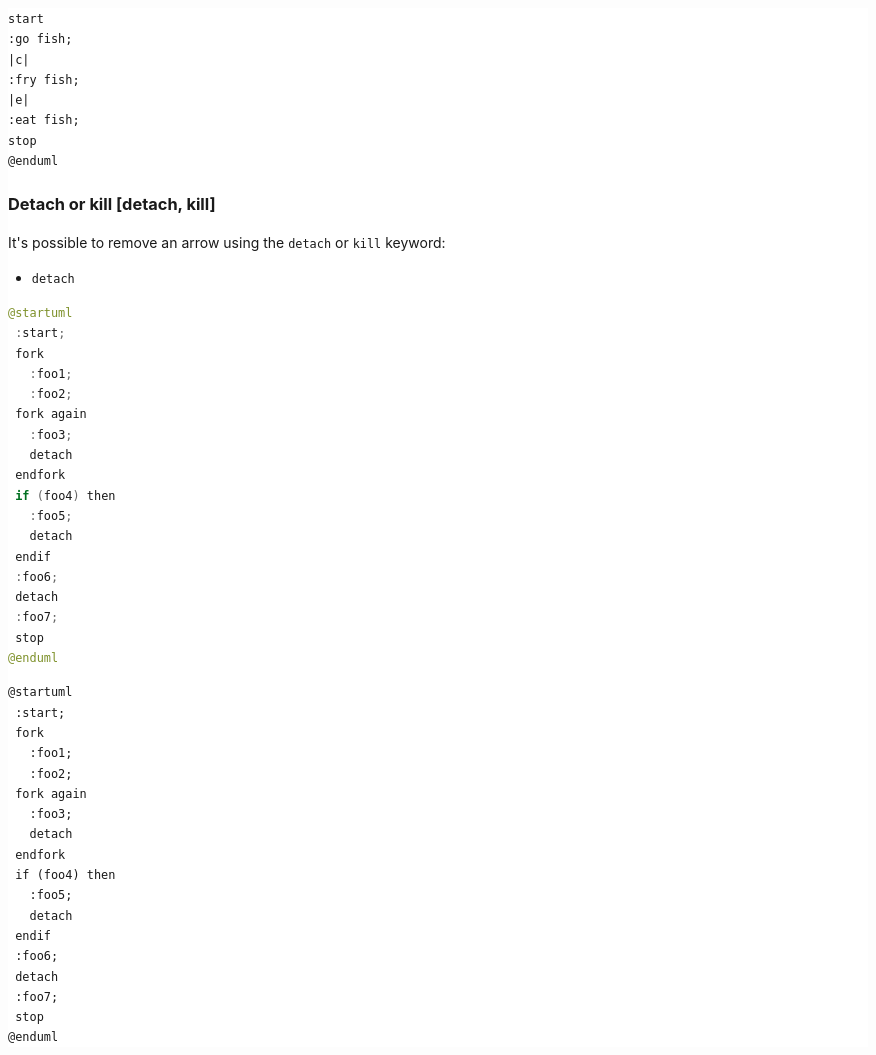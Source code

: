 ```plantuml
start
:go fish;
|c|
:fry fish;
|e|
:eat fish;
stop
@enduml
```

### Detach or kill [detach, kill]
It's possible to remove an arrow using the `detach` or `kill` keyword:
* `detach`

```java
@startuml
 :start;
 fork
   :foo1;
   :foo2;
 fork again
   :foo3;
   detach
 endfork
 if (foo4) then
   :foo5;
   detach
 endif
 :foo6;
 detach
 :foo7;
 stop
@enduml
```
```plantuml
@startuml
 :start;
 fork
   :foo1;
   :foo2;
 fork again
   :foo3;
   detach
 endfork
 if (foo4) then
   :foo5;
   detach
 endif
 :foo6;
 detach
 :foo7;
 stop
@enduml
```
